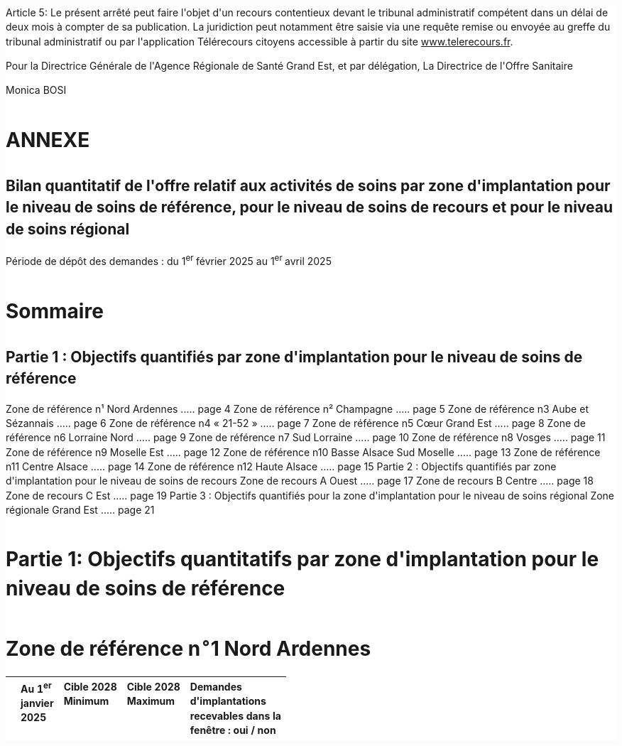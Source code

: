 Article 5: Le présent arrêté peut faire l'objet d'un recours contentieux devant le tribunal administratif compétent dans un délai de deux mois à compter de sa publication. La juridiction peut notamment être saisie via une requête remise ou envoyée au greffe du tribunal administratif ou par l'application Télérecours citoyens accessible à partir du site www.telerecours.fr.

Pour la Directrice Générale de l'Agence Régionale de Santé Grand Est, et par délégation, La Directrice de l'Offre Sanitaire

Monica BOSI
# ANNEXE 

## Bilan quantitatif de l'offre relatif aux activités de soins par zone d'implantation pour le niveau de soins de référence, pour le niveau de soins de recours et pour le niveau de soins régional

Période de dépôt des demandes : du $1^{\text {er }}$ février 2025 au $1^{\text {er }}$ avril 2025
# Sommaire 

## Partie 1 : Objectifs quantifiés par zone d'implantation pour le niveau de soins de référence

Zone de référence n¹ Nord Ardennes ..... page 4
Zone de référence n² Champagne ..... page 5
Zone de référence n3 Aube et Sézannais ..... page 6
Zone de référence n4 « 21-52 » ..... page 7
Zone de référence n5 Cœur Grand Est ..... page 8
Zone de référence n6 Lorraine Nord ..... page 9
Zone de référence n7 Sud Lorraine ..... page 10
Zone de référence n8 Vosges ..... page 11
Zone de référence n9 Moselle Est ..... page 12
Zone de référence n10 Basse Alsace Sud Moselle ..... page 13
Zone de référence n11 Centre Alsace ..... page 14
Zone de référence n12 Haute Alsace ..... page 15
Partie 2 : Objectifs quantifiés par zone d'implantation pour le niveau de soins de recours
Zone de recours A Ouest ..... page 17
Zone de recours B Centre ..... page 18
Zone de recours C Est ..... page 19
Partie 3 : Objectifs quantifiés pour la zone d'implantation pour le niveau de soins régional
Zone régionale Grand Est ..... page 21
# Partie 1: Objectifs quantitatifs par zone d'implantation pour le niveau de soins de référence
# Zone de référence $\mathbf{n}^{\circ} 1$ Nord Ardennes 

|  | Au $1^{\text {er }}$ <br> janvier <br> 2025 | Cible 2028 <br> Minimum | Cible 2028 <br> Maximum | Demandes <br> d'implantations <br> recevables dans la <br> fenêtre : oui / non |
| :-- | :-- | :-- | :-- | :-- |
